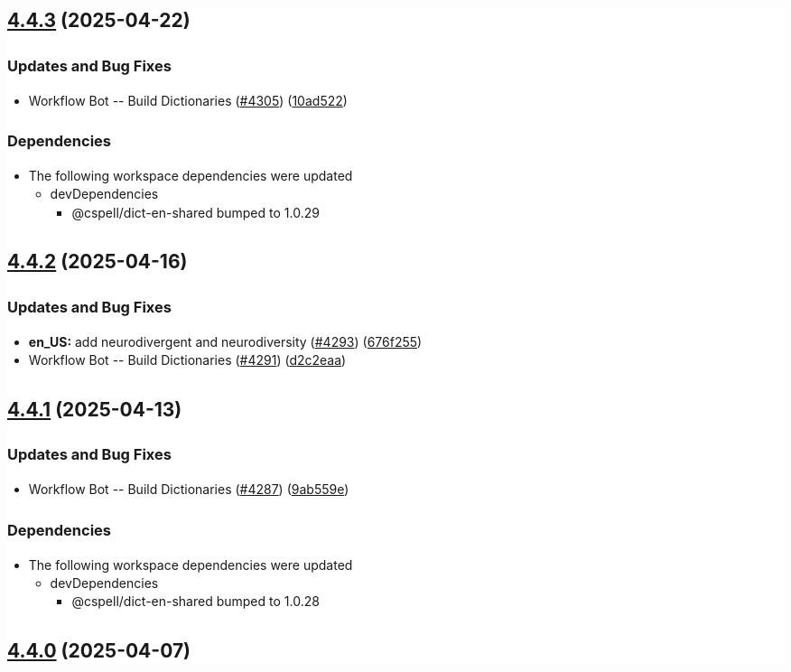 ## [4.4.3](https://github.com/streetsidesoftware/cspell-dicts/compare/@cspell/dict-en_us@4.4.2...@cspell/dict-en_us@4.4.3) (2025-04-22)


### Updates and Bug Fixes

* Workflow Bot -- Build Dictionaries ([#4305](https://github.com/streetsidesoftware/cspell-dicts/issues/4305)) ([10ad522](https://github.com/streetsidesoftware/cspell-dicts/commit/10ad5222455afc0a5f8fb1a3233c8055fa044697))


### Dependencies

* The following workspace dependencies were updated
  * devDependencies
    * @cspell/dict-en-shared bumped to 1.0.29

## [4.4.2](https://github.com/streetsidesoftware/cspell-dicts/compare/@cspell/dict-en_us@4.4.1...@cspell/dict-en_us@4.4.2) (2025-04-16)


### Updates and Bug Fixes

* **en_US:** add neurodivergent and neurodiversity ([#4293](https://github.com/streetsidesoftware/cspell-dicts/issues/4293)) ([676f255](https://github.com/streetsidesoftware/cspell-dicts/commit/676f255d49a561344f49a1a708adf80971869d95))
* Workflow Bot -- Build Dictionaries ([#4291](https://github.com/streetsidesoftware/cspell-dicts/issues/4291)) ([d2c2eaa](https://github.com/streetsidesoftware/cspell-dicts/commit/d2c2eaaf1fd927e5dc7b3b38e2fbedd6cd98f36a))

## [4.4.1](https://github.com/streetsidesoftware/cspell-dicts/compare/@cspell/dict-en_us@4.4.0...@cspell/dict-en_us@4.4.1) (2025-04-13)


### Updates and Bug Fixes

* Workflow Bot -- Build Dictionaries ([#4287](https://github.com/streetsidesoftware/cspell-dicts/issues/4287)) ([9ab559e](https://github.com/streetsidesoftware/cspell-dicts/commit/9ab559e17e9d5ffba2408d95d985c13bf2739d2a))


### Dependencies

* The following workspace dependencies were updated
  * devDependencies
    * @cspell/dict-en-shared bumped to 1.0.28

## [4.4.0](https://github.com/streetsidesoftware/cspell-dicts/compare/@cspell/dict-en_us@4.3.37...@cspell/dict-en_us@4.4.0) (2025-04-07)
